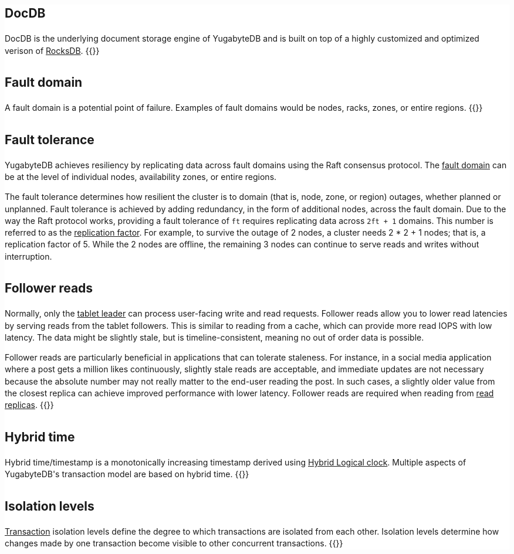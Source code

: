 ## DocDB

DocDB is the underlying document storage engine of YugabyteDB and is built on top of a highly customized and optimized verison of [RocksDB](http://rocksdb.org/). {{<link dest="../docdb">}}

## Fault domain

A fault domain is a potential point of failure. Examples of fault domains would be nodes, racks, zones, or entire regions. {{<link dest="../../explore/fault-tolerance/#fault-domains">}}

## Fault tolerance

YugabyteDB achieves resiliency by replicating data across fault domains using the Raft consensus protocol. The [fault domain](#fault-domain) can be at the level of individual nodes, availability zones, or entire regions.

The fault tolerance determines how resilient the cluster is to domain (that is, node, zone, or region) outages, whether planned or unplanned. Fault tolerance is achieved by adding redundancy, in the form of additional nodes, across the fault domain. Due to the way the Raft protocol works, providing a fault tolerance of `ft` requires replicating data across `2ft + 1` domains. This number is referred to as the [replication factor](#replication-factor-rf). For example, to survive the outage of 2 nodes, a cluster needs 2 * 2 + 1 nodes; that is, a replication factor of 5. While the 2 nodes are offline, the remaining 3 nodes can continue to serve reads and writes without interruption.

## Follower reads

Normally, only the [tablet leader](#tablet-leader) can process user-facing write and read requests. Follower reads allow you to lower read latencies by serving reads from the tablet followers. This is similar to reading from a cache, which can provide more read IOPS with low latency. The data might be slightly stale, but is timeline-consistent, meaning no out of order data is possible.

Follower reads are particularly beneficial in applications that can tolerate staleness. For instance, in a social media application where a post gets a million likes continuously, slightly stale reads are acceptable, and immediate updates are not necessary because the absolute number may not really matter to the end-user reading the post. In such cases, a slightly older value from the closest replica can achieve improved performance with lower latency. Follower reads are required when reading from [read replicas](#read-replica-cluster). {{<link dest="../../explore/going-beyond-sql/follower-reads-ysql/">}}

## Hybrid time

Hybrid time/timestamp is a monotonically increasing timestamp derived using [Hybrid Logical clock](../transactions/transactions-overview/#hybrid-logical-clocks). Multiple aspects of YugabyteDB's transaction model are based on hybrid time. {{<link dest="../transactions/transactions-overview#hybrid-logical-clocks">}}

## Isolation levels

[Transaction](#transaction) isolation levels define the degree to which transactions are isolated from each other. Isolation levels determine how changes made by one transaction become visible to other concurrent transactions. {{<link dest="../../explore/transactions/isolation-levels/">}}
